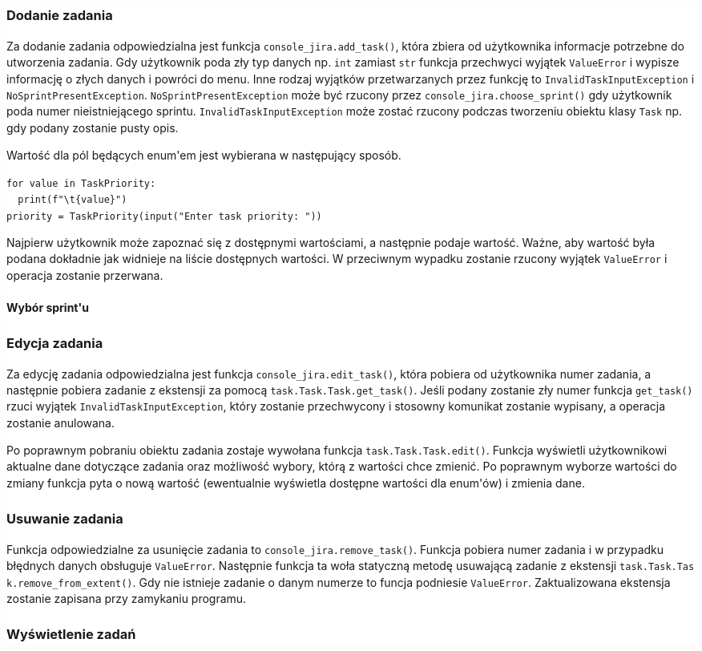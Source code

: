 <a name="add_task"></a>
### Dodanie zadania
Za dodanie zadania odpowiedzialna jest funkcja `console_jira.add_task()`, która zbiera od użytkownika informacje potrzebne do utworzenia zadania.
Gdy użytkownik poda zły typ danych np. `int` zamiast `str` funkcja przechwyci wyjątek `ValueError` i wypisze informację o złych danych i powróci do menu.
Inne rodzaj wyjątków przetwarzanych przez funkcję to `InvalidTaskInputException` i `NoSprintPresentException`. `NoSprintPresentException` może być
rzucony przez `console_jira.choose_sprint()` gdy użytkownik poda numer nieistniejącego sprintu. `InvalidTaskInputException` może zostać rzucony podczas tworzeniu obiektu klasy `Task`
np. gdy podany zostanie pusty opis.

Wartość dla pól będących enum'em jest wybierana w następujący sposób.

```
for value in TaskPriority:
  print(f"\t{value}")
priority = TaskPriority(input("Enter task priority: "))
```
Najpierw użytkownik może zapoznać się z dostępnymi wartościami, a następnie podaje wartość. Ważne, aby wartość była podana dokładnie jak widnieje
na liście dostępnych wartości. W przeciwnym wypadku zostanie rzucony wyjątek `ValueError` i operacja zostanie przerwana.

#### Wybór sprint'u

<a name="edit_task"></a>
### Edycja zadania
Za edycję zadania odpowiedzialna jest funkcja `console_jira.edit_task()`, która pobiera od użytkownika numer zadania, a następnie pobiera zadanie
z ekstensji za pomocą `task.Task.Task.get_task()`. Jeśli podany zostanie zły numer funkcja `get_task()` rzuci wyjątek `InvalidTaskInputException`, który
zostanie przechwycony i stosowny komunikat zostanie wypisany, a operacja zostanie anulowana.

Po poprawnym pobraniu obiektu zadania zostaje wywołana funkcja `task.Task.Task.edit()`.
Funkcja wyświetli użytkownikowi aktualne dane dotyczące zadania oraz możliwość wybory, którą z wartości chce zmienić.
Po poprawnym wyborze wartości do zmiany funkcja pyta o nową wartość (ewentualnie wyświetla dostępne wartości dla enum'ów) i zmienia dane.

<a name="remove_task"></a>
### Usuwanie zadania

Funkcja odpowiedzialne za usunięcie zadania to `console_jira.remove_task()`. Funkcja pobiera numer zadania i w przypadku błędnych danych obsługuje `ValueError`.
Następnie funkcja ta woła statyczną metodę usuwającą zadanie z ekstensji `task.Task.Task.remove_from_extent()`. Gdy nie istnieje zadanie o danym numerze to funcja podniesie
`ValueError`. Zaktualizowana ekstensja zostanie zapisana przy zamykaniu programu.

<a name="print_tasks"></a>
### Wyświetlenie zadań
